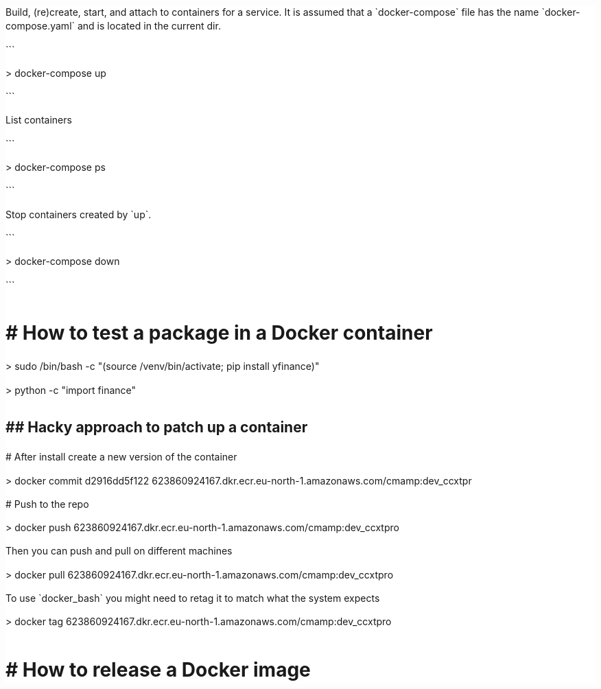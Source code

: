 Build, (re)create, start, and attach to containers for a service. It is
assumed that a \`docker-compose\` file has the name
\`docker-compose.yaml\` and is located in the current dir.

\`\`\`

\> docker-compose up

\`\`\`

List containers

\`\`\`

\> docker-compose ps

\`\`\`

Stop containers created by \`up\`.

\`\`\`

\> docker-compose down

\`\`\`

# \# How to test a package in a Docker container

\> sudo /bin/bash -c \"(source /venv/bin/activate; pip install
yfinance)\"

\> python -c \"import finance\"

## \## Hacky approach to patch up a container

\# After install create a new version of the container

\> docker commit d2916dd5f122
623860924167.dkr.ecr.eu-north-1.amazonaws.com/cmamp:dev_ccxtpr

\# Push to the repo

\> docker push
623860924167.dkr.ecr.eu-north-1.amazonaws.com/cmamp:dev_ccxtpro

Then you can push and pull on different machines

\> docker pull
623860924167.dkr.ecr.eu-north-1.amazonaws.com/cmamp:dev_ccxtpro

To use \`docker_bash\` you might need to retag it to match what the
system expects

\> docker tag
623860924167.dkr.ecr.eu-north-1.amazonaws.com/cmamp:dev_ccxtpro

# \# How to release a Docker image
